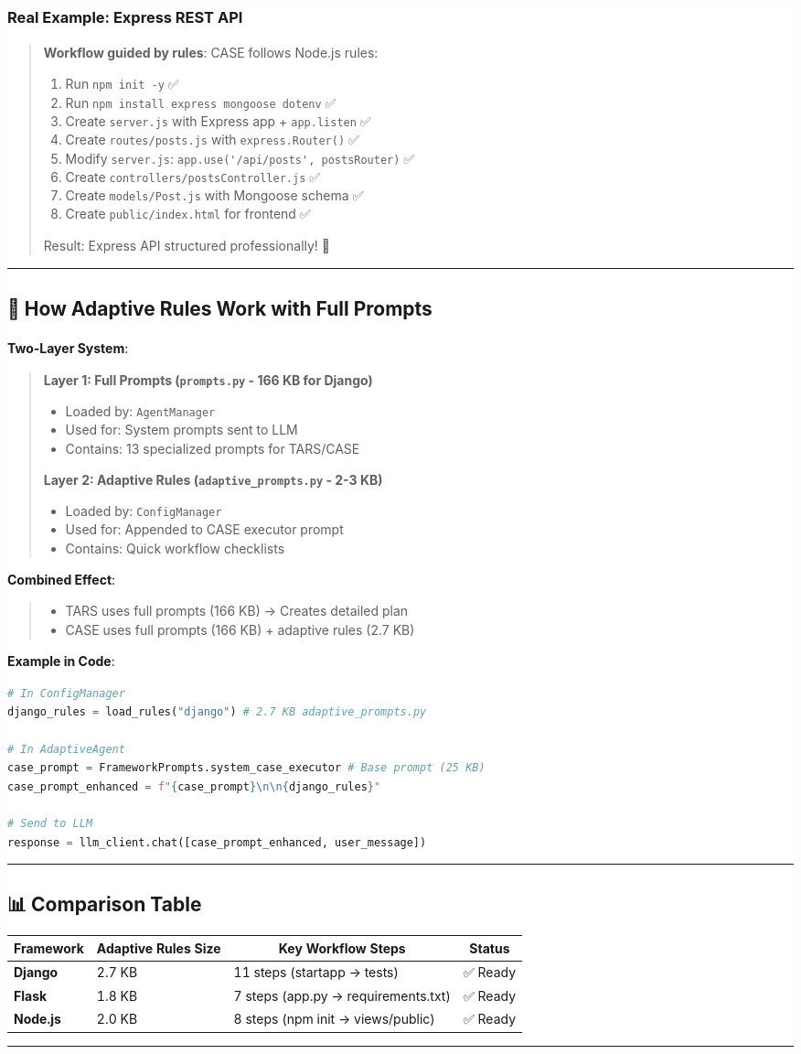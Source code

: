 ### Real Example: Express REST API

> **Workflow guided by rules**:
> CASE follows Node.js rules:
> 1. Run `npm init -y` ✅
> 2. Run `npm install express mongoose dotenv` ✅
> 3. Create `server.js` with Express app + `app.listen` ✅
> 4. Create `routes/posts.js` with `express.Router()` ✅
> 5. Modify `server.js`: `app.use('/api/posts', postsRouter)` ✅
> 6. Create `controllers/postsController.js` ✅
> 7. Create `models/Post.js` with Mongoose schema ✅
> 8. Create `public/index.html` for frontend ✅
>
> Result: Express API structured professionally! 🎉

---

## 🔄 How Adaptive Rules Work with Full Prompts

**Two-Layer System**:

> **Layer 1: Full Prompts (`prompts.py` - 166 KB for Django)**
> - Loaded by: `AgentManager`
> - Used for: System prompts sent to LLM
> - Contains: 13 specialized prompts for TARS/CASE
>
> **Layer 2: Adaptive Rules (`adaptive_prompts.py` - 2-3 KB)**
> - Loaded by: `ConfigManager`
> - Used for: Appended to CASE executor prompt
> - Contains: Quick workflow checklists

**Combined Effect**:
> - TARS uses full prompts (166 KB) → Creates detailed plan
> - CASE uses full prompts (166 KB) + adaptive rules (2.7 KB)

**Example in Code**:
```python
# In ConfigManager
django_rules = load_rules("django") # 2.7 KB adaptive_prompts.py

# In AdaptiveAgent
case_prompt = FrameworkPrompts.system_case_executor # Base prompt (25 KB)
case_prompt_enhanced = f"{case_prompt}\n\n{django_rules}"

# Send to LLM
response = llm_client.chat([case_prompt_enhanced, user_message])
```

---

## 📊 Comparison Table

| Framework | Adaptive Rules Size | Key Workflow Steps | Status |
|-----------|---------------------|--------------------|--------|
| **Django** | 2.7 KB | 11 steps (startapp → tests) | ✅ Ready |
| **Flask** | 1.8 KB | 7 steps (app.py → requirements.txt) | ✅ Ready |
| **Node.js** | 2.0 KB | 8 steps (npm init → views/public) | ✅ Ready |

---